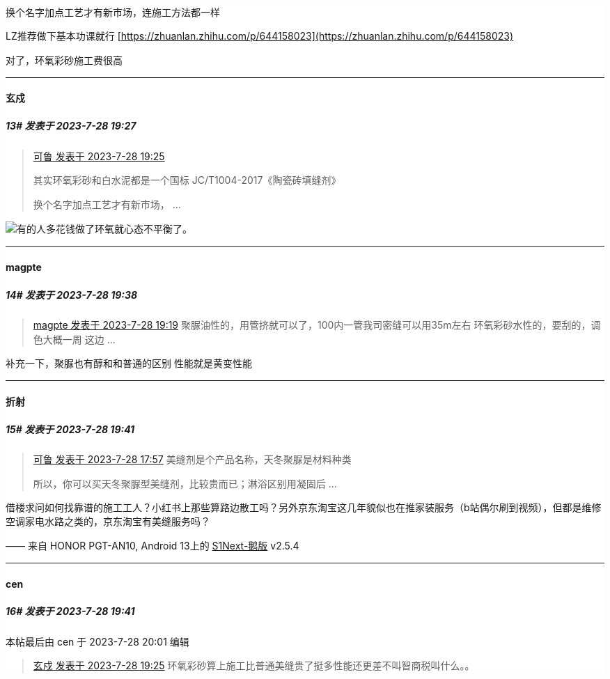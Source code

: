 换个名字加点工艺才有新市场，连施工方法都一样

LZ推荐做下基本功课就行 [https://zhuanlan.zhihu.com/p/644158023](https://zhuanlan.zhihu.com/p/644158023)

对了，环氧彩砂施工费很高

*****

####  玄戍  
##### 13#       发表于 2023-7-28 19:27

<blockquote><a href="httphttps://bbs.saraba1st.com/2b/forum.php?mod=redirect&amp;goto=findpost&amp;pid=61823502&amp;ptid=2146208" target="_blank">可鲁 发表于 2023-7-28 19:25</a>

其实环氧彩砂和白水泥都是一个国标 JC/T1004-2017《陶瓷砖填缝剂》

换个名字加点工艺才有新市场， ...</blockquote>
<img src="https://static.saraba1st.com/image/smiley/face2017/004.gif" referrerpolicy="no-referrer">有的人多花钱做了环氧就心态不平衡了。

*****

####  magpte  
##### 14#       发表于 2023-7-28 19:38

<blockquote><a href="httphttps://bbs.saraba1st.com/2b/forum.php?mod=redirect&amp;goto=findpost&amp;pid=61823448&amp;ptid=2146208" target="_blank">magpte 发表于 2023-7-28 19:19</a>
聚脲油性的，用管挤就可以了，100内一管我司密缝可以用35m左右
环氧彩砂水性的，要刮的，调色大概一周
这边 ...</blockquote>
补充一下，聚脲也有醇和和普通的区别
性能就是黄变性能

*****

####  折射  
##### 15#       发表于 2023-7-28 19:41

<blockquote><a href="httphttps://bbs.saraba1st.com/2b/forum.php?mod=redirect&amp;goto=findpost&amp;pid=61822549&amp;ptid=2146208" target="_blank">可鲁 发表于 2023-7-28 17:57</a>
美缝剂是个产品名称，天冬聚脲是材料种类

所以，你可以买天冬聚脲型美缝剂，比较贵而已；淋浴区别用凝固后 ...</blockquote>
借楼求问如何找靠谱的施工工人？小红书上那些算路边散工吗？另外京东淘宝这几年貌似也在推家装服务（b站偶尔刷到视频），但都是维修空调家电水路之类的，京东淘宝有美缝服务吗？

—— 来自 HONOR PGT-AN10, Android 13上的 [S1Next-鹅版](https://github.com/ykrank/S1-Next/releases) v2.5.4

*****

####  cen  
##### 16#       发表于 2023-7-28 19:41

 本帖最后由 cen 于 2023-7-28 20:01 编辑 
<blockquote><a href="httphttps://bbs.saraba1st.com/2b/forum.php?mod=redirect&amp;goto=findpost&amp;pid=61823501&amp;ptid=2146208" target="_blank">玄戍 发表于 2023-7-28 19:25</a>
环氧彩砂算上施工比普通美缝贵了挺多性能还更差不叫智商税叫什么。。
